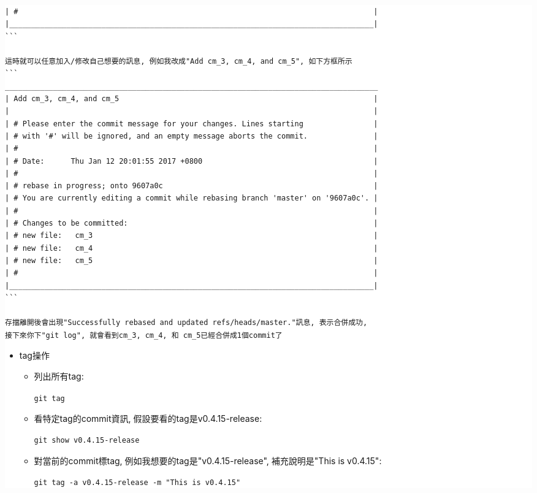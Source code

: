     | #                                                                                 |
    |___________________________________________________________________________________|
    ```

    這時就可以任意加入/修改自己想要的訊息, 例如我改成"Add cm_3, cm_4, and cm_5", 如下方框所示
    ```
    _____________________________________________________________________________________
    | Add cm_3, cm_4, and cm_5                                                          |
    |                                                                                   |
    | # Please enter the commit message for your changes. Lines starting                |
    | # with '#' will be ignored, and an empty message aborts the commit.               |
    | #                                                                                 |
    | # Date:      Thu Jan 12 20:01:55 2017 +0800                                       |
    | #                                                                                 |
    | # rebase in progress; onto 9607a0c                                                |
    | # You are currently editing a commit while rebasing branch 'master' on '9607a0c'. |
    | #                                                                                 |
    | # Changes to be committed:                                                        |
    | # new file:   cm_3                                                                |
    | # new file:   cm_4                                                                |
    | # new file:   cm_5                                                                |
    | #                                                                                 |
    |___________________________________________________________________________________|
    ```

    存擋離開後會出現"Successfully rebased and updated refs/heads/master."訊息, 表示合併成功,
    接下來你下"git log", 就會看到cm_3, cm_4, 和 cm_5已經合併成1個commit了


* tag操作
  - 列出所有tag:
    ```
    git tag
    ```

  - 看特定tag的commit資訊, 假設要看的tag是v0.4.15-release:
    ```
    git show v0.4.15-release
    ```

  - 對當前的commit標tag, 例如我想要的tag是"v0.4.15-release", 補充說明是"This is v0.4.15":
    ```
    git tag -a v0.4.15-release -m "This is v0.4.15"
    ```
